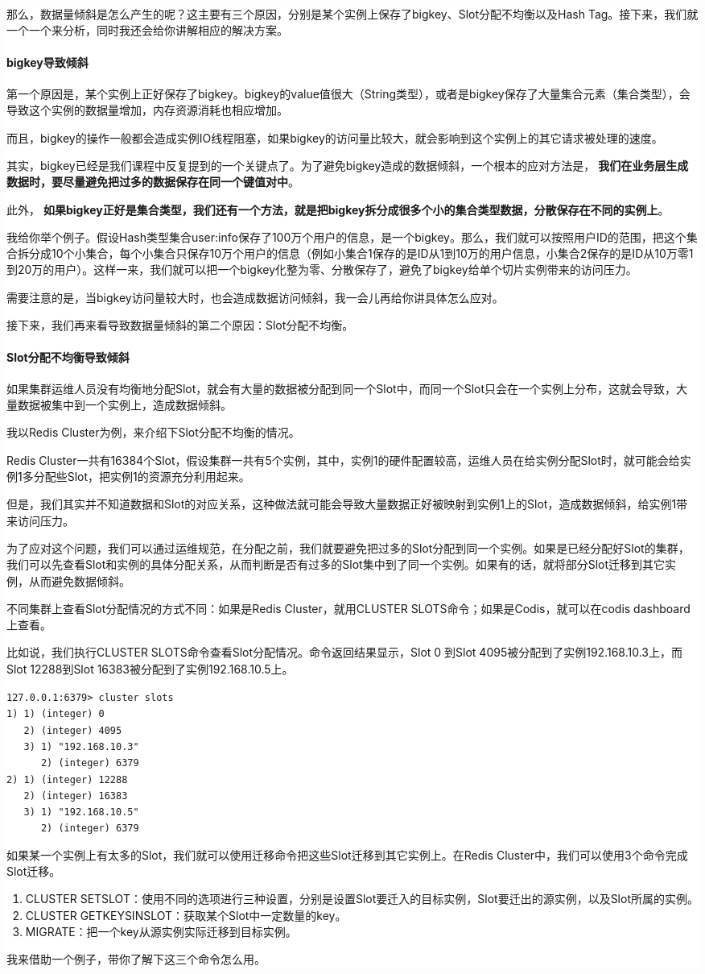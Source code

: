 那么，数据量倾斜是怎么产生的呢？这主要有三个原因，分别是某个实例上保存了bigkey、Slot分配不均衡以及Hash Tag。接下来，我们就一个一个来分析，同时我还会给你讲解相应的解决方案。

#### bigkey导致倾斜

第一个原因是，某个实例上正好保存了bigkey。bigkey的value值很大（String类型），或者是bigkey保存了大量集合元素（集合类型），会导致这个实例的数据量增加，内存资源消耗也相应增加。

而且，bigkey的操作一般都会造成实例IO线程阻塞，如果bigkey的访问量比较大，就会影响到这个实例上的其它请求被处理的速度。

其实，bigkey已经是我们课程中反复提到的一个关键点了。为了避免bigkey造成的数据倾斜，一个根本的应对方法是， **我们在业务层生成数据时，要尽量避免把过多的数据保存在同一个键值对中**。

此外， **如果bigkey正好是集合类型，我们还有一个方法，就是把bigkey拆分成很多个小的集合类型数据，分散保存在不同的实例上**。

我给你举个例子。假设Hash类型集合user:info保存了100万个用户的信息，是一个bigkey。那么，我们就可以按照用户ID的范围，把这个集合拆分成10个小集合，每个小集合只保存10万个用户的信息（例如小集合1保存的是ID从1到10万的用户信息，小集合2保存的是ID从10万零1到20万的用户）。这样一来，我们就可以把一个bigkey化整为零、分散保存了，避免了bigkey给单个切片实例带来的访问压力。

需要注意的是，当bigkey访问量较大时，也会造成数据访问倾斜，我一会儿再给你讲具体怎么应对。

接下来，我们再来看导致数据量倾斜的第二个原因：Slot分配不均衡。

#### Slot分配不均衡导致倾斜

如果集群运维人员没有均衡地分配Slot，就会有大量的数据被分配到同一个Slot中，而同一个Slot只会在一个实例上分布，这就会导致，大量数据被集中到一个实例上，造成数据倾斜。

我以Redis Cluster为例，来介绍下Slot分配不均衡的情况。

Redis Cluster一共有16384个Slot，假设集群一共有5个实例，其中，实例1的硬件配置较高，运维人员在给实例分配Slot时，就可能会给实例1多分配些Slot，把实例1的资源充分利用起来。

但是，我们其实并不知道数据和Slot的对应关系，这种做法就可能会导致大量数据正好被映射到实例1上的Slot，造成数据倾斜，给实例1带来访问压力。

为了应对这个问题，我们可以通过运维规范，在分配之前，我们就要避免把过多的Slot分配到同一个实例。如果是已经分配好Slot的集群，我们可以先查看Slot和实例的具体分配关系，从而判断是否有过多的Slot集中到了同一个实例。如果有的话，就将部分Slot迁移到其它实例，从而避免数据倾斜。

不同集群上查看Slot分配情况的方式不同：如果是Redis Cluster，就用CLUSTER SLOTS命令；如果是Codis，就可以在codis dashboard上查看。

比如说，我们执行CLUSTER SLOTS命令查看Slot分配情况。命令返回结果显示，Slot 0 到Slot 4095被分配到了实例192.168.10.3上，而Slot 12288到Slot 16383被分配到了实例192.168.10.5上。

```
127.0.0.1:6379> cluster slots
1) 1) (integer) 0
   2) (integer) 4095
   3) 1) "192.168.10.3"
      2) (integer) 6379
2) 1) (integer) 12288
   2) (integer) 16383
   3) 1) "192.168.10.5"
      2) (integer) 6379

```

如果某一个实例上有太多的Slot，我们就可以使用迁移命令把这些Slot迁移到其它实例上。在Redis Cluster中，我们可以使用3个命令完成Slot迁移。

1. CLUSTER SETSLOT：使用不同的选项进行三种设置，分别是设置Slot要迁入的目标实例，Slot要迁出的源实例，以及Slot所属的实例。
2. CLUSTER GETKEYSINSLOT：获取某个Slot中一定数量的key。
3. MIGRATE：把一个key从源实例实际迁移到目标实例。

我来借助一个例子，带你了解下这三个命令怎么用。
